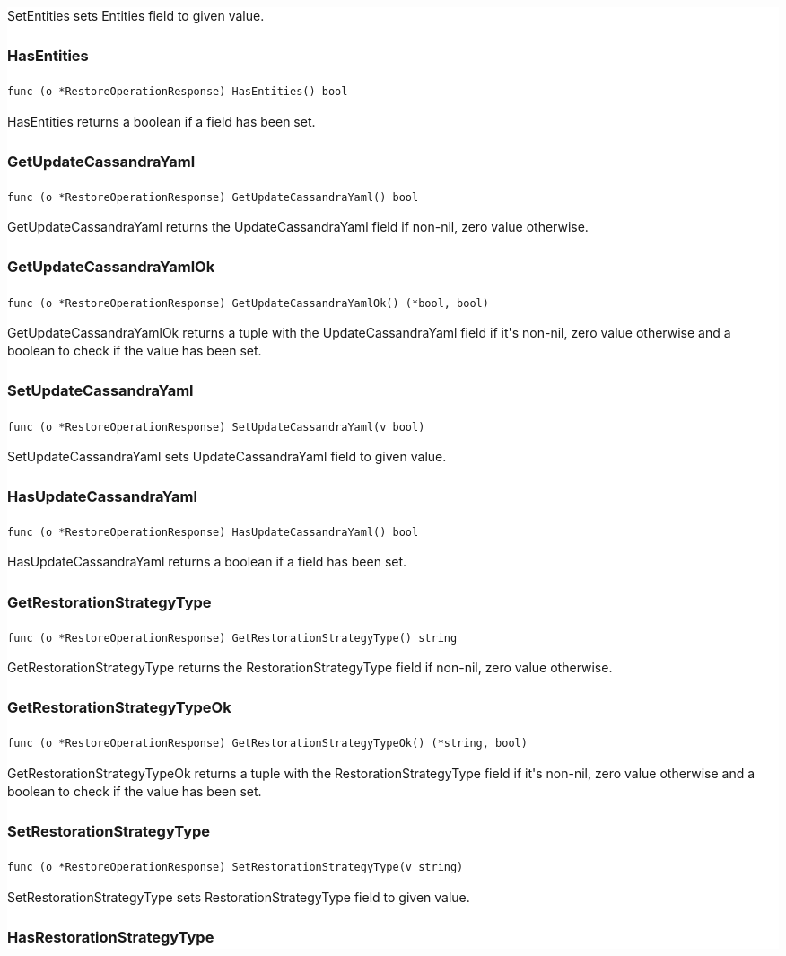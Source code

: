 SetEntities sets Entities field to given value.

### HasEntities

`func (o *RestoreOperationResponse) HasEntities() bool`

HasEntities returns a boolean if a field has been set.

### GetUpdateCassandraYaml

`func (o *RestoreOperationResponse) GetUpdateCassandraYaml() bool`

GetUpdateCassandraYaml returns the UpdateCassandraYaml field if non-nil, zero value otherwise.

### GetUpdateCassandraYamlOk

`func (o *RestoreOperationResponse) GetUpdateCassandraYamlOk() (*bool, bool)`

GetUpdateCassandraYamlOk returns a tuple with the UpdateCassandraYaml field if it's non-nil, zero value otherwise
and a boolean to check if the value has been set.

### SetUpdateCassandraYaml

`func (o *RestoreOperationResponse) SetUpdateCassandraYaml(v bool)`

SetUpdateCassandraYaml sets UpdateCassandraYaml field to given value.

### HasUpdateCassandraYaml

`func (o *RestoreOperationResponse) HasUpdateCassandraYaml() bool`

HasUpdateCassandraYaml returns a boolean if a field has been set.

### GetRestorationStrategyType

`func (o *RestoreOperationResponse) GetRestorationStrategyType() string`

GetRestorationStrategyType returns the RestorationStrategyType field if non-nil, zero value otherwise.

### GetRestorationStrategyTypeOk

`func (o *RestoreOperationResponse) GetRestorationStrategyTypeOk() (*string, bool)`

GetRestorationStrategyTypeOk returns a tuple with the RestorationStrategyType field if it's non-nil, zero value otherwise
and a boolean to check if the value has been set.

### SetRestorationStrategyType

`func (o *RestoreOperationResponse) SetRestorationStrategyType(v string)`

SetRestorationStrategyType sets RestorationStrategyType field to given value.

### HasRestorationStrategyType
